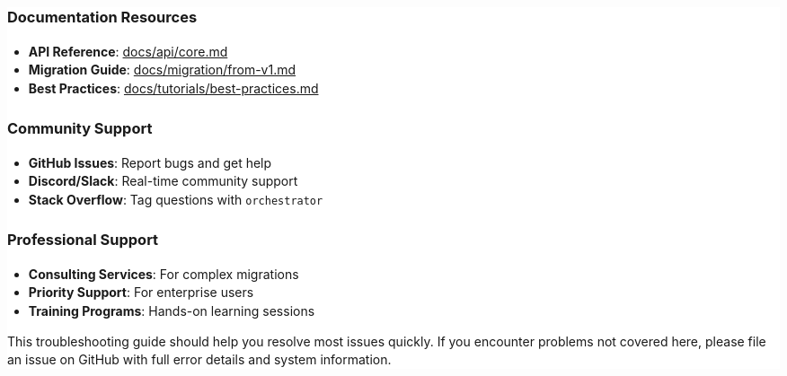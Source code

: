 ### Documentation Resources
- **API Reference**: [docs/api/core.md](api/core.md)
- **Migration Guide**: [docs/migration/from-v1.md](migration/from-v1.md) 
- **Best Practices**: [docs/tutorials/best-practices.md](tutorials/best-practices.md)

### Community Support
- **GitHub Issues**: Report bugs and get help
- **Discord/Slack**: Real-time community support
- **Stack Overflow**: Tag questions with `orchestrator`

### Professional Support
- **Consulting Services**: For complex migrations
- **Priority Support**: For enterprise users
- **Training Programs**: Hands-on learning sessions

This troubleshooting guide should help you resolve most issues quickly. If you encounter problems not covered here, please file an issue on GitHub with full error details and system information.